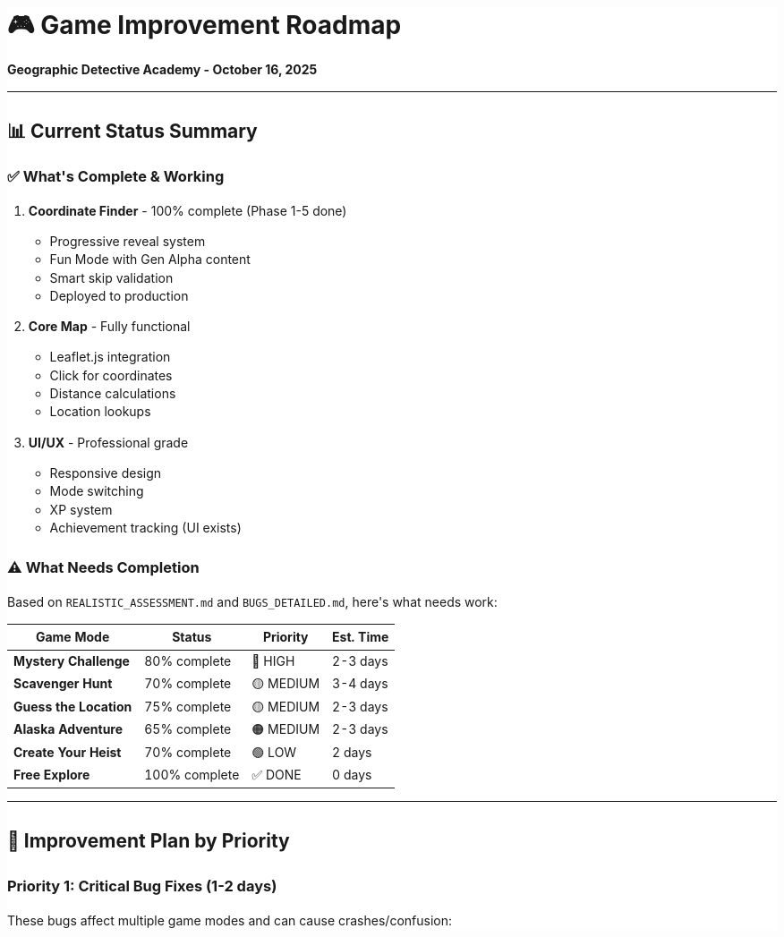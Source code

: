 # 🎮 Game Improvement Roadmap
**Geographic Detective Academy - October 16, 2025**

---

## 📊 Current Status Summary

### ✅ What's Complete & Working
1. **Coordinate Finder** - 100% complete (Phase 1-5 done)
   - Progressive reveal system
   - Fun Mode with Gen Alpha content
   - Smart skip validation
   - Deployed to production
   
2. **Core Map** - Fully functional
   - Leaflet.js integration
   - Click for coordinates
   - Distance calculations
   - Location lookups

3. **UI/UX** - Professional grade
   - Responsive design
   - Mode switching
   - XP system
   - Achievement tracking (UI exists)

### ⚠️ What Needs Completion

Based on `REALISTIC_ASSESSMENT.md` and `BUGS_DETAILED.md`, here's what needs work:

| Game Mode | Status | Priority | Est. Time |
|-----------|--------|----------|-----------|
| **Mystery Challenge** | 80% complete | 🔴 HIGH | 2-3 days |
| **Scavenger Hunt** | 70% complete | 🟡 MEDIUM | 3-4 days |
| **Guess the Location** | 75% complete | 🟡 MEDIUM | 2-3 days |
| **Alaska Adventure** | 65% complete | 🟠 MEDIUM | 2-3 days |
| **Create Your Heist** | 70% complete | 🟢 LOW | 2 days |
| **Free Explore** | 100% complete | ✅ DONE | 0 days |

---

## 🎯 Improvement Plan by Priority

### Priority 1: Critical Bug Fixes (1-2 days)

These bugs affect multiple game modes and can cause crashes/confusion:

